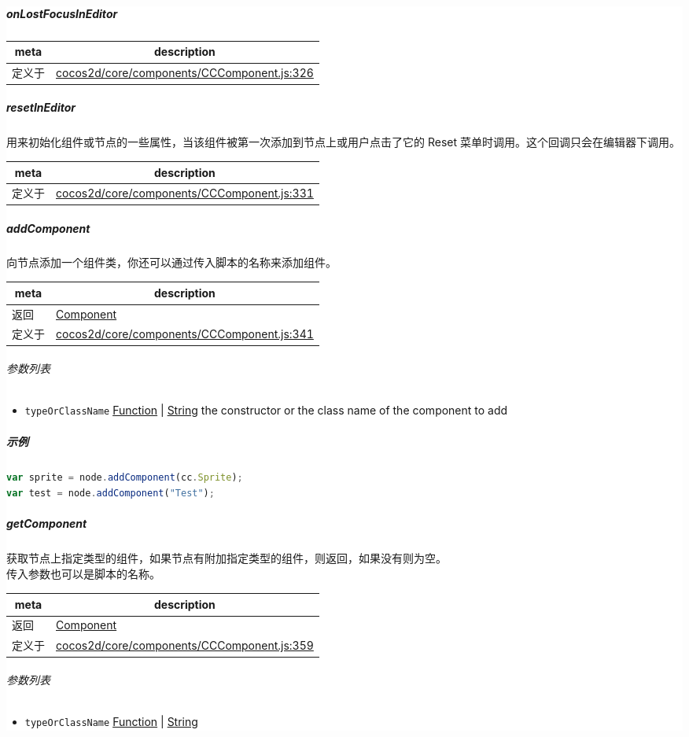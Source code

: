 

##### onLostFocusInEditor



| meta | description |
|------|-------------|
| 定义于 | [cocos2d/core/components/CCComponent.js:326](https://github.com/cocos-creator/engine/blob/ca662e1d8c009e4c070be6fb12c55967f9cdd6f6/cocos2d/core/components/CCComponent.js#L326) |



##### resetInEditor

用来初始化组件或节点的一些属性，当该组件被第一次添加到节点上或用户点击了它的 Reset 菜单时调用。这个回调只会在编辑器下调用。

| meta | description |
|------|-------------|
| 定义于 | [cocos2d/core/components/CCComponent.js:331](https://github.com/cocos-creator/engine/blob/ca662e1d8c009e4c070be6fb12c55967f9cdd6f6/cocos2d/core/components/CCComponent.js#L331) |



##### addComponent

向节点添加一个组件类，你还可以通过传入脚本的名称来添加组件。

| meta | description |
|------|-------------|
| 返回 | <a href="../classes/Component.html" class="crosslink">Component</a> 
| 定义于 | [cocos2d/core/components/CCComponent.js:341](https://github.com/cocos-creator/engine/blob/ca662e1d8c009e4c070be6fb12c55967f9cdd6f6/cocos2d/core/components/CCComponent.js#L341) |

###### 参数列表
- `typeOrClassName` <a href="https://developer.mozilla.org/en/JavaScript/Reference/Global_Objects/Function" class="crosslink external" target="_blank">Function</a> &#124; <a href="https://developer.mozilla.org/en/JavaScript/Reference/Global_Objects/String" class="crosslink external" target="_blank">String</a> the constructor or the class name of the component to add

##### 示例

```js
var sprite = node.addComponent(cc.Sprite);
var test = node.addComponent("Test");
```

##### getComponent

获取节点上指定类型的组件，如果节点有附加指定类型的组件，则返回，如果没有则为空。<br/>
传入参数也可以是脚本的名称。

| meta | description |
|------|-------------|
| 返回 | <a href="../classes/Component.html" class="crosslink">Component</a> 
| 定义于 | [cocos2d/core/components/CCComponent.js:359](https://github.com/cocos-creator/engine/blob/ca662e1d8c009e4c070be6fb12c55967f9cdd6f6/cocos2d/core/components/CCComponent.js#L359) |

###### 参数列表
- `typeOrClassName` <a href="https://developer.mozilla.org/en/JavaScript/Reference/Global_Objects/Function" class="crosslink external" target="_blank">Function</a> &#124; <a href="https://developer.mozilla.org/en/JavaScript/Reference/Global_Objects/String" class="crosslink external" target="_blank">String</a> 
